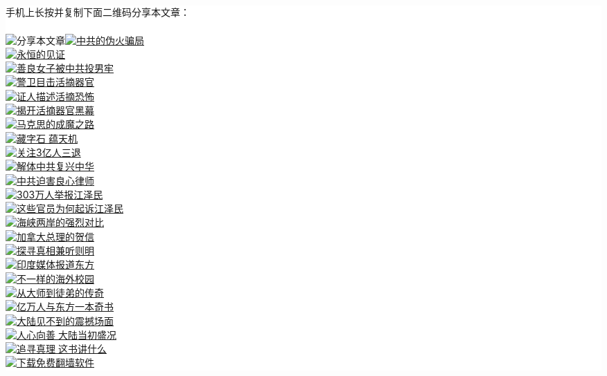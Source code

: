 ####
手机上长按并复制下面二维码分享本文章：<br><br><img src="http://www.hehaibao.com/qr/index.php?m=1&e=L&p=10&t=&d=https://github.com/clbjqp2826/djy/blob/master/gb/16/2/20/n4644457.md%231" title="分享本文章"></td><td VALIGN=TOP><a href="https://github.com/clbjqp2826/djy/blob/master/gb/16/1/21/n4622075.md?dfh#1" target="_blank"><img src="https://raw.githubusercontent.com/clbjqp2826/djy/master/gb/300/wei-f1.jpg" title="中共的伪火骗局"  alt="中共的伪火骗局"></a><br><a href="https://github.com/clbjqp2826/yh/blob/master/README.md?dfh#1" target="_blank"><img src="https://raw.githubusercontent.com/clbjqp2826/djy/master/gb/300/yong-h.jpg" title="永恒的见证"  alt="永恒的见证"></a><br><a href="https://github.com/clbjqp2826/djy/blob/master/gb/13/9/29/n3974789.md?dfh#1" target="_blank"><img src="https://raw.githubusercontent.com/clbjqp2826/djy/master/gb/300/shang-lnz.jpg" title="善良女子被中共投男牢"  alt="善良女子被中共投男牢"></a><br><a href="https://github.com/clbjqp2826/djy/blob/master/gb/16/3/16/n4663449.md?dfh#1" target="_blank"><img src="https://raw.githubusercontent.com/clbjqp2826/djy/master/gb/300/huo-z3.jpg" title="警卫目击活摘器官"  alt="警卫目击活摘器官"></a><br><a href="https://github.com/clbjqp2826/djy/blob/master/gb/16/8/7/n8177641.md?dfh#1" target="_blank"><img src="https://raw.githubusercontent.com/clbjqp2826/djy/master/gb/300/huo-z4.jpg" title="证人描述活摘恐怖"  alt="证人描述活摘恐怖"></a><br><a href="https://github.com/clbjqp2826/djy/blob/master/gb/10/4/19/n2881569.md?dfh#1" target="_blank"><img src="https://raw.githubusercontent.com/clbjqp2826/djy/master/gb/300/huo-z1.jpg" title="揭开活摘器官黑幕"  alt="揭开活摘器官黑幕"></a><br><a href="https://github.com/clbjqp2826/djy/blob/master/gb/10/11/7/n3077476.md?dfh#1" target="_blank"><img src="https://raw.githubusercontent.com/clbjqp2826/djy/master/gb/300/ma-ks.jpg" title="马克思的成魔之路"  alt="马克思的成魔之路"></a><br><a href="https://github.com/clbjqp2826/djy/blob/master/gb/14/6/9/n4173977.md?dfh#1" target="_blank"><img src="https://raw.githubusercontent.com/clbjqp2826/djy/master/gb/300/chang-zs.jpg" title="藏字石 蕴天机"  alt="藏字石 蕴天机"></a><br><a href="https://github.com/clbjqp2826/djy/blob/master/gb/18/5/10/n10381511.md?dfh#1" target="_blank"><img src="https://raw.githubusercontent.com/clbjqp2826/djy/master/gb/300/st1.jpg" title="关注3亿人三退"  alt="关注3亿人三退"></a><br><a href="https://github.com/clbjqp2826/djy/blob/master/gb/18/3/21/n10237682.md?dfh#1" target="_blank"><img src="https://raw.githubusercontent.com/clbjqp2826/djy/master/gb/300/jie-t.jpg" title="解体中共复兴中华"  alt="解体中共复兴中华"></a><br><a href="https://github.com/clbjqp2826/djy/blob/master/gb/9/2/9/n2422991.md?dfh#1" target="_blank"><img src="https://raw.githubusercontent.com/clbjqp2826/djy/master/gb/300/gao-zs.jpg" title="中共迫害良心律师"  alt="中共迫害良心律师"></a><br><a href="https://github.com/clbjqp2826/djy/blob/master/gb/18/12/9/n10900044.md?dfh#1" target="_blank"><img src="https://raw.githubusercontent.com/clbjqp2826/djy/master/gb/300/sj1.jpg" title="303万人举报江泽民"  alt="303万人举报江泽民"></a><br><a href="https://github.com/clbjqp2826/djy/blob/master/gb/18/8/28/n10672014.md?dfh#1" target="_blank"><img src="https://raw.githubusercontent.com/clbjqp2826/djy/master/gb/300/sj2.jpg" title="这些官员为何起诉江泽民"  alt="这些官员为何起诉江泽民"></a><br><a href="https://github.com/clbjqp2826/djy/blob/master/gb/8/12/18/n2367165.md?dfh#1" target="_blank"><img src="https://raw.githubusercontent.com/clbjqp2826/djy/master/gb/300/liangan.jpg" title="海峡两岸的强烈对比"  alt="海峡两岸的强烈对比"></a><br><a href="https://github.com/clbjqp2826/djy/blob/master/gb/15/5/5/n4427238.md?dfh#1" target="_blank"><img src="https://raw.githubusercontent.com/clbjqp2826/djy/master/gb/300/jia-ndzl.jpg" title="加拿大总理的贺信"  alt="加拿大总理的贺信"></a><br>
<a href="https://github.com/clbjqp2826/djy/blob/master/gb/11/6/17/n3289382.md?dfh#1" target="_blank"><img src="https://raw.githubusercontent.com/clbjqp2826/djy/master/gb/300/xiao-wd.jpg" title="探寻真相兼听则明"  alt="探寻真相兼听则明"></a><br><a href="https://github.com/clbjqp2826/djy/blob/master/gb/18/10/27/n10812623.md?dfh#1" target="_blank"><img src="https://raw.githubusercontent.com/clbjqp2826/djy/master/gb/300/yindu.jpg" title="印度媒体报道东方"  alt="印度媒体报道东方"></a><br><a href="https://github.com/clbjqp2826/djy/blob/master/gb/18/6/9/n10469652.md?dfh#1" target="_blank"><img src="https://raw.githubusercontent.com/clbjqp2826/djy/master/gb/300/xie-j.jpg" title="不一样的海外校园"  alt="不一样的海外校园"></a><br><a href="https://github.com/clbjqp2826/djy/blob/master/gb/7/4/5/n1669415.md?dfh#1" target="_blank"><img src="https://raw.githubusercontent.com/clbjqp2826/djy/master/gb/300/li-up.jpg" title="从大师到徒弟的传奇"  alt="从大师到徒弟的传奇"></a><br><a href="https://github.com/clbjqp2826/djy/blob/master/gb/17/5/26/n9191512.md?dfh#1" target="_blank"><img src="https://raw.githubusercontent.com/clbjqp2826/djy/master/gb/300/zfl2.jpg" title="亿万人与东方一本奇书"  alt="亿万人与东方一本奇书"></a><br><a href="https://github.com/clbjqp2826/djy/blob/master/gb/13/11/27/n4020290.md?dfh#1" target="_blank"><img src="https://raw.githubusercontent.com/clbjqp2826/djy/master/gb/300/zhen-h.jpg" title="大陆见不到的震撼场面"  alt="大陆见不到的震撼场面"></a><br><a href="https://github.com/clbjqp2826/djy/blob/master/gb/15/7/17/n4482910.md?dfh#1" target="_blank"><img src="https://raw.githubusercontent.com/clbjqp2826/djy/master/gb/300/dalu-sk.jpg" title="人心向善 大陆当初盛况"  alt="人心向善 大陆当初盛况"></a><br><a href="https://github.com/clbjqp2826/djy/blob/master/gb/9/10/15/n2689419.md?dfh#1" target="_blank"><img src="https://raw.githubusercontent.com/clbjqp2826/djy/master/gb/300/zfl1.jpg" title="追寻真理 这书讲什么"  alt="追寻真理 这书讲什么"></a><br><a href="https://github.com/clbjqp2826/www/blob/master/README.md?dfh#1" target="_blank"><img src="https://raw.githubusercontent.com/clbjqp2826/djy/master/gb/300/fq1.jpg" title="下载免费翻墙软件"  alt="下载免费翻墙软件"></a><br></td></tr></table>
